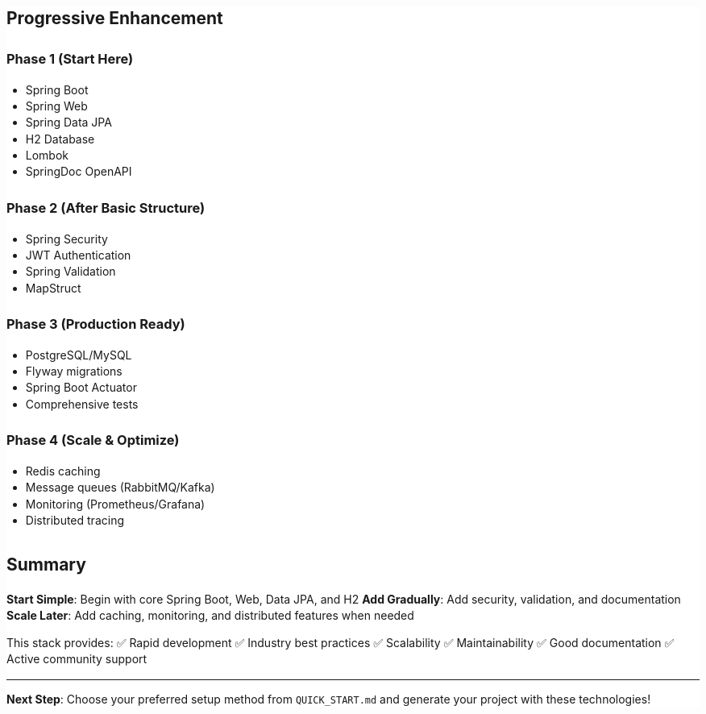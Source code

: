 ## Progressive Enhancement

### Phase 1 (Start Here)
- Spring Boot
- Spring Web
- Spring Data JPA
- H2 Database
- Lombok
- SpringDoc OpenAPI

### Phase 2 (After Basic Structure)
- Spring Security
- JWT Authentication
- Spring Validation
- MapStruct

### Phase 3 (Production Ready)
- PostgreSQL/MySQL
- Flyway migrations
- Spring Boot Actuator
- Comprehensive tests

### Phase 4 (Scale & Optimize)
- Redis caching
- Message queues (RabbitMQ/Kafka)
- Monitoring (Prometheus/Grafana)
- Distributed tracing

## Summary

**Start Simple**: Begin with core Spring Boot, Web, Data JPA, and H2
**Add Gradually**: Add security, validation, and documentation
**Scale Later**: Add caching, monitoring, and distributed features when needed

This stack provides:
✅ Rapid development
✅ Industry best practices
✅ Scalability
✅ Maintainability
✅ Good documentation
✅ Active community support

---

**Next Step**: Choose your preferred setup method from `QUICK_START.md` and generate your project with these technologies!
